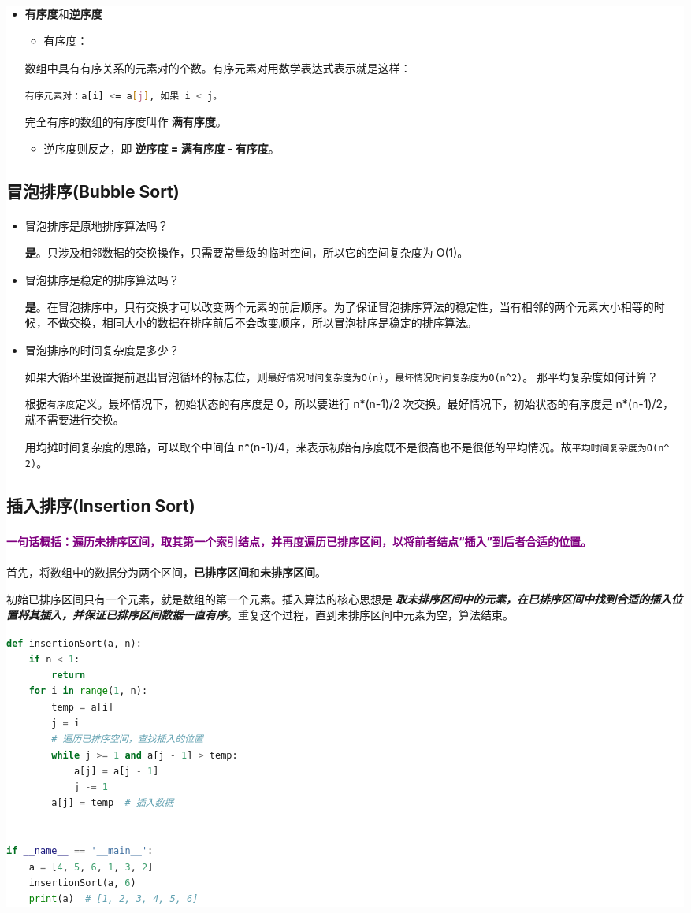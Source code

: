 - **有序度**和**逆序度**

  - 有序度：
  
  数组中具有有序关系的元素对的个数。有序元素对用数学表达式表示就是这样：

  ```sh
  有序元素对：a[i] <= a[j], 如果 i < j。
  ```

  完全有序的数组的有序度叫作 **满有序度**。
  - 逆序度则反之，即 **逆序度 = 满有序度 - 有序度**。

## 冒泡排序(Bubble Sort)

- 冒泡排序是原地排序算法吗？

  **是**。只涉及相邻数据的交换操作，只需要常量级的临时空间，所以它的空间复杂度为 O(1)。
- 冒泡排序是稳定的排序算法吗？

  **是**。在冒泡排序中，只有交换才可以改变两个元素的前后顺序。为了保证冒泡排序算法的稳定性，当有相邻的两个元素大小相等的时候，不做交换，相同大小的数据在排序前后不会改变顺序，所以冒泡排序是稳定的排序算法。
- 冒泡排序的时间复杂度是多少？

  如果大循环里设置提前退出冒泡循环的标志位，则`最好情况时间复杂度为O(n)`，`最坏情况时间复杂度为O(n^2)`。
  那平均复杂度如何计算？
  
  根据`有序度`定义。最坏情况下，初始状态的有序度是 0，所以要进行 n*(n-1)/2 次交换。最好情况下，初始状态的有序度是 n*(n-1)/2，就不需要进行交换。

  用均摊时间复杂度的思路，可以取个中间值 n*(n-1)/4，来表示初始有序度既不是很高也不是很低的平均情况。故`平均时间复杂度为O(n^2)`。

## 插入排序(Insertion Sort)

<h4 style="color: purple;">一句话概括：遍历未排序区间，取其第一个索引结点，并再度遍历已排序区间，以将前者结点“插入”到后者合适的位置。</h4>

首先，将数组中的数据分为两个区间，**已排序区间**和**未排序区间**。

初始已排序区间只有一个元素，就是数组的第一个元素。插入算法的核心思想是 ***取未排序区间中的元素，在已排序区间中找到合适的插入位置将其插入，并保证已排序区间数据一直有序***。重复这个过程，直到未排序区间中元素为空，算法结束。

```py
def insertionSort(a, n):
    if n < 1:
        return
    for i in range(1, n):
        temp = a[i]
        j = i
        # 遍历已排序空间，查找插入的位置
        while j >= 1 and a[j - 1] > temp:
            a[j] = a[j - 1]
            j -= 1
        a[j] = temp  # 插入数据


if __name__ == '__main__':
    a = [4, 5, 6, 1, 3, 2]
    insertionSort(a, 6)
    print(a)  # [1, 2, 3, 4, 5, 6]
```
